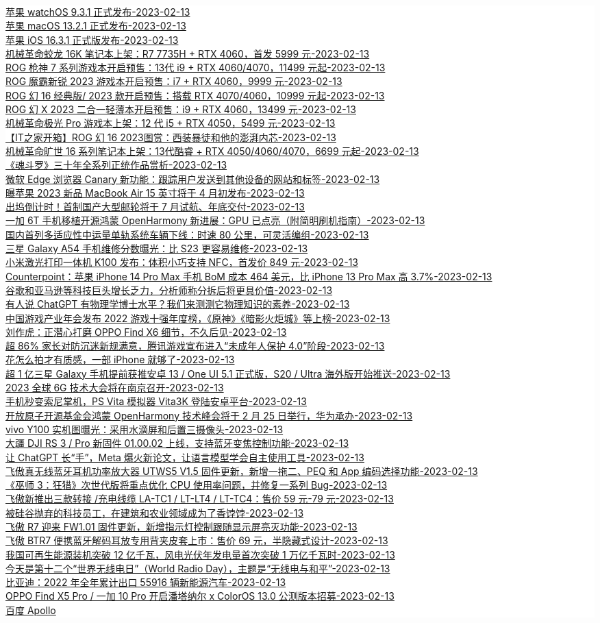 <a target=_blank rel=nofollow href="https://www.ithome.com/0/673/150.htm" >苹果 watchOS 9.3.1 正式发布-2023-02-13</a><br/><a target=_blank rel=nofollow href="https://www.ithome.com/0/673/149.htm" >苹果 macOS 13.2.1 正式发布-2023-02-13</a><br/><a target=_blank rel=nofollow href="https://www.ithome.com/0/673/148.htm" >苹果 iOS 16.3.1 正式版发布-2023-02-13</a><br/><a target=_blank rel=nofollow href="https://www.ithome.com/0/673/147.htm" >机械革命蛟龙 16K 笔记本上架：R7 7735H + RTX 4060，首发 5999 元-2023-02-13</a><br/><a target=_blank rel=nofollow href="https://www.ithome.com/0/673/128.htm" >ROG 枪神 7 系列游戏本开启预售：13代 i9 + RTX 4060/4070，11499 元起-2023-02-13</a><br/><a target=_blank rel=nofollow href="https://www.ithome.com/0/673/129.htm" >ROG 魔霸新锐 2023 游戏本开启预售：i7 + RTX 4060，9999 元-2023-02-13</a><br/><a target=_blank rel=nofollow href="https://www.ithome.com/0/673/135.htm" >ROG 幻 16 经典版/ 2023 款开启预售：搭载 RTX 4070/4060，10999 元起-2023-02-13</a><br/><a target=_blank rel=nofollow href="https://www.ithome.com/0/673/138.htm" >ROG 幻 X 2023 二合一轻薄本开启预售：i9 + RTX 4060，13499 元-2023-02-13</a><br/><a target=_blank rel=nofollow href="https://www.ithome.com/0/673/140.htm" >机械革命极光 Pro 游戏本上架：12 代 i5 + RTX 4050，5499 元-2023-02-13</a><br/><a target=_blank rel=nofollow href="https://www.ithome.com/0/673/146.htm" >【IT之家开箱】ROG 幻 16 2023图赏：西装暴徒和他的澎湃内芯-2023-02-13</a><br/><a target=_blank rel=nofollow href="https://www.ithome.com/0/673/143.htm" >机械革命旷世 16 系列笔记本上架：13代酷睿 + RTX 4050/4060/4070，6699 元起-2023-02-13</a><br/><a target=_blank rel=nofollow href="https://www.ithome.com/0/673/145.htm" >《魂斗罗》三十年全系列正统作品赏析-2023-02-13</a><br/><a target=_blank rel=nofollow href="https://www.ithome.com/0/673/144.htm" >微软 Edge 浏览器 Canary 新功能：跟踪用户发送到其他设备的网站和标签-2023-02-13</a><br/><a target=_blank rel=nofollow href="https://www.ithome.com/0/673/142.htm" >曝苹果 2023 新品 MacBook Air 15 英寸将于 4 月初发布-2023-02-13</a><br/><a target=_blank rel=nofollow href="https://www.ithome.com/0/673/141.htm" >出坞倒计时！首制国产大型邮轮将于 7 月试航、年底交付-2023-02-13</a><br/><a target=_blank rel=nofollow href="https://www.ithome.com/0/673/139.htm" >一加 6T 手机移植开源鸿蒙 OpenHarmony 新进展：GPU 已点亮（附简明刷机指南）-2023-02-13</a><br/><a target=_blank rel=nofollow href="https://www.ithome.com/0/673/137.htm" >国内首列多适应性中运量单轨系统车辆下线：时速 80 公里，可灵活编组-2023-02-13</a><br/><a target=_blank rel=nofollow href="https://www.ithome.com/0/673/136.htm" >三星 Galaxy A54 手机维修分数曝光：比 S23 更容易维修-2023-02-13</a><br/><a target=_blank rel=nofollow href="https://www.ithome.com/0/673/134.htm" >小米激光打印一体机 K100 发布：体积小巧支持 NFC，首发价 849 元-2023-02-13</a><br/><a target=_blank rel=nofollow href="https://www.ithome.com/0/673/133.htm" >Counterpoint：苹果 iPhone 14 Pro Max 手机 BoM 成本 464 美元，比 iPhone 13 Pro Max 高 3.7%-2023-02-13</a><br/><a target=_blank rel=nofollow href="https://www.ithome.com/0/673/132.htm" >谷歌和亚马逊等科技巨头增长乏力，分析师称分拆后将更具价值-2023-02-13</a><br/><a target=_blank rel=nofollow href="https://www.ithome.com/0/673/131.htm" >有人说 ChatGPT 有物理学博士水平？我们来测测它物理知识的素养-2023-02-13</a><br/><a target=_blank rel=nofollow href="https://www.ithome.com/0/673/130.htm" >中国游戏产业年会发布 2022 游戏十强年度榜，《原神》《暗影火炬城》等上榜-2023-02-13</a><br/><a target=_blank rel=nofollow href="https://www.ithome.com/0/673/127.htm" >刘作虎：正潜心打磨 OPPO Find X6 细节，不久后见-2023-02-13</a><br/><a target=_blank rel=nofollow href="https://www.ithome.com/0/673/126.htm" >超 86% 家长对防沉迷新规满意，腾讯游戏宣布进入“未成年人保护 4.0”阶段-2023-02-13</a><br/><a target=_blank rel=nofollow href="https://www.ithome.com/0/673/125.htm" >花怎么拍才有质感，一部 iPhone 就够了-2023-02-13</a><br/><a target=_blank rel=nofollow href="https://www.ithome.com/0/673/123.htm" >超 1 亿三星 Galaxy 手机提前获推安卓 13 / One UI 5.1 正式版，S20 / Ultra 海外版开始推送-2023-02-13</a><br/><a target=_blank rel=nofollow href="https://www.ithome.com/0/673/122.htm" >2023 全球 6G 技术大会将在南京召开-2023-02-13</a><br/><a target=_blank rel=nofollow href="https://www.ithome.com/0/673/120.htm" >手机秒变索尼掌机，PS Vita 模拟器 Vita3K 登陆安卓平台-2023-02-13</a><br/><a target=_blank rel=nofollow href="https://www.ithome.com/0/673/119.htm" >开放原子开源基金会鸿蒙 OpenHarmony 技术峰会将于 2 月 25 日举行，华为承办-2023-02-13</a><br/><a target=_blank rel=nofollow href="https://www.ithome.com/0/673/118.htm" >vivo Y100 实机图曝光：采用水滴屏和后置三摄像头-2023-02-13</a><br/><a target=_blank rel=nofollow href="https://www.ithome.com/0/673/117.htm" >大疆 DJI RS 3 / Pro 新固件 01.00.02 上线，支持蓝牙变焦控制功能-2023-02-13</a><br/><a target=_blank rel=nofollow href="https://www.ithome.com/0/673/116.htm" >让 ChatGPT 长“手”，Meta 爆火新论文，让语言模型学会自主使用工具-2023-02-13</a><br/><a target=_blank rel=nofollow href="https://www.ithome.com/0/673/115.htm" >飞傲真无线蓝牙耳机功率放大器 UTWS5 V1.5 固件更新，新增一拖二、PEQ 和 App 编码选择功能-2023-02-13</a><br/><a target=_blank rel=nofollow href="https://www.ithome.com/0/673/114.htm" >《巫师 3：狂猎》次世代版将重点优化 CPU 使用率问题，并修复一系列 Bug-2023-02-13</a><br/><a target=_blank rel=nofollow href="https://www.ithome.com/0/673/113.htm" >飞傲新推出三款转接 /充电线缆 LA-TC1 / LT-LT4 / LT-TC4：售价 59 元-79 元-2023-02-13</a><br/><a target=_blank rel=nofollow href="https://www.ithome.com/0/673/111.htm" >被硅谷抛弃的科技员工，在建筑和农业领域成为了香饽饽-2023-02-13</a><br/><a target=_blank rel=nofollow href="https://www.ithome.com/0/673/110.htm" >飞傲 R7 迎来 FW1.01 固件更新，新增指示灯控制跟随显示屏亮灭功能-2023-02-13</a><br/><a target=_blank rel=nofollow href="https://www.ithome.com/0/673/109.htm" >飞傲 BTR7 便携蓝牙解码耳放专用背夹皮套上市：售价 69 元，半隐藏式设计-2023-02-13</a><br/><a target=_blank rel=nofollow href="https://www.ithome.com/0/673/108.htm" >我国可再生能源装机突破 12 亿千瓦，风电光伏年发电量首次突破 1 万亿千瓦时-2023-02-13</a><br/><a target=_blank rel=nofollow href="https://www.ithome.com/0/673/107.htm" >今天是第十二个“世界无线电日”（World Radio Day），主题是“无线电与和平”-2023-02-13</a><br/><a target=_blank rel=nofollow href="https://www.ithome.com/0/673/106.htm" >比亚迪：2022 年全年累计出口 55916 辆新能源汽车-2023-02-13</a><br/><a target=_blank rel=nofollow href="https://www.ithome.com/0/673/105.htm" >OPPO Find X5 Pro / 一加 10 Pro 开启潘塔纳尔 x ColorOS 13.0 公测版本招募-2023-02-13</a><br/><a target=_blank rel=nofollow href="https://www.ithome.com/0/673/103.htm" >百度 Apollo